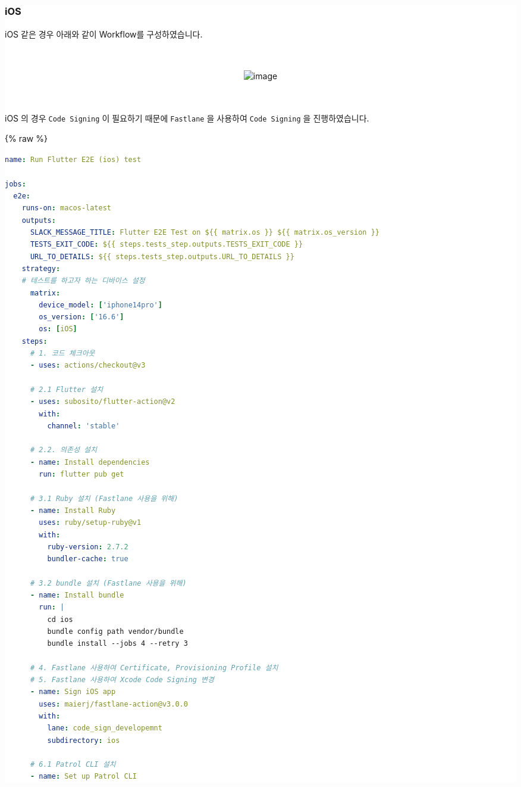 ### iOS

iOS 같은 경우 아래와 같이 Workflow를 구성하였습니다.

<div align="center" style="margin: 50px 25px 50px 25px;">

<img width="767" alt="image" src="https://github.com/subosito/flutter-action/assets/35194820/8a0c0638-371f-4a75-907b-1902a08d8081">
</div>

iOS 의 경우 `Code Signing` 이 필요하기 때문에 `Fastlane` 을 사용하여 `Code Signing` 을 진행하였습니다.

{% raw %} 
```yaml
name: Run Flutter E2E (ios) test

jobs:
  e2e:
    runs-on: macos-latest
    outputs:
      SLACK_MESSAGE_TITLE: Flutter E2E Test on ${{ matrix.os }} ${{ matrix.os_version }}
      TESTS_EXIT_CODE: ${{ steps.tests_step.outputs.TESTS_EXIT_CODE }}
      URL_TO_DETAILS: ${{ steps.tests_step.outputs.URL_TO_DETAILS }}
    strategy:
    # 테스트를 하고자 하는 디바이스 설정
      matrix:  
        device_model: ['iphone14pro']
        os_version: ['16.6']
        os: [iOS]
    steps:
      # 1. 코드 체크아웃
      - uses: actions/checkout@v3 
    
      # 2.1 Flutter 설치
      - uses: subosito/flutter-action@v2 
        with:
          channel: 'stable'

      # 2.2. 의존성 설치
      - name: Install dependencies 
        run: flutter pub get
    
      # 3.1 Ruby 설치 (Fastlane 사용을 위해)
      - name: Install Ruby  
        uses: ruby/setup-ruby@v1
        with:
          ruby-version: 2.7.2
          bundler-cache: true
        
      # 3.2 bundle 설치 (Fastlane 사용을 위해)
      - name: Install bundle  
        run: |
          cd ios
          bundle config path vendor/bundle
          bundle install --jobs 4 --retry 3

      # 4. Fastlane 사용하여 Certificate, Provisioning Profile 설치
      # 5. Fastlane 사용하여 Xcode Code Signing 변경
      - name: Sign iOS app  
        uses: maierj/fastlane-action@v3.0.0
        with:
          lane: code_sign_developemnt
          subdirectory: ios
      
      # 6.1 Patrol CLI 설치
      - name: Set up Patrol CLI   
```